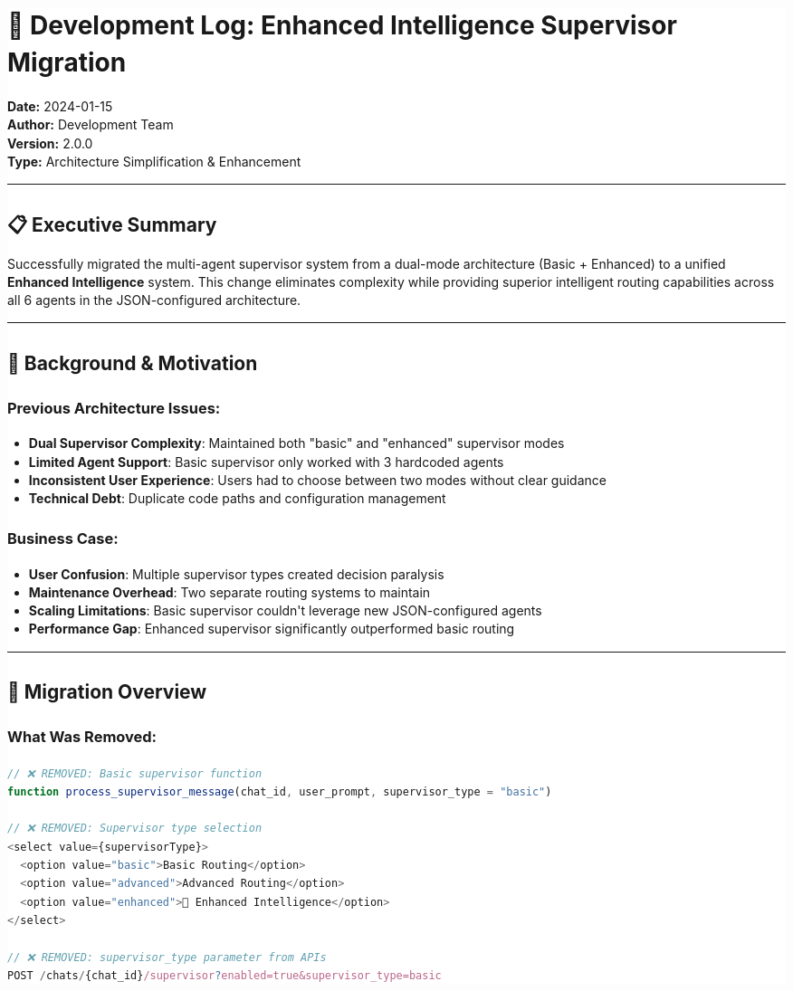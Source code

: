 # 🧠 Development Log: Enhanced Intelligence Supervisor Migration

**Date:** 2024-01-15  
**Author:** Development Team  
**Version:** 2.0.0  
**Type:** Architecture Simplification & Enhancement

---

## 📋 **Executive Summary**

Successfully migrated the multi-agent supervisor system from a dual-mode architecture (Basic + Enhanced) to a unified **Enhanced Intelligence** system. This change eliminates complexity while providing superior intelligent routing capabilities across all 6 agents in the JSON-configured architecture.

---

## 🎯 **Background & Motivation**

### **Previous Architecture Issues:**
- **Dual Supervisor Complexity**: Maintained both "basic" and "enhanced" supervisor modes
- **Limited Agent Support**: Basic supervisor only worked with 3 hardcoded agents
- **Inconsistent User Experience**: Users had to choose between two modes without clear guidance
- **Technical Debt**: Duplicate code paths and configuration management

### **Business Case:**
- **User Confusion**: Multiple supervisor types created decision paralysis
- **Maintenance Overhead**: Two separate routing systems to maintain
- **Scaling Limitations**: Basic supervisor couldn't leverage new JSON-configured agents
- **Performance Gap**: Enhanced supervisor significantly outperformed basic routing

---

## 🔄 **Migration Overview**

### **What Was Removed:**
```javascript
// ❌ REMOVED: Basic supervisor function
function process_supervisor_message(chat_id, user_prompt, supervisor_type = "basic")

// ❌ REMOVED: Supervisor type selection
<select value={supervisorType}>
  <option value="basic">Basic Routing</option>
  <option value="advanced">Advanced Routing</option>
  <option value="enhanced">🧠 Enhanced Intelligence</option>
</select>

// ❌ REMOVED: supervisor_type parameter from APIs
POST /chats/{chat_id}/supervisor?enabled=true&supervisor_type=basic
```
